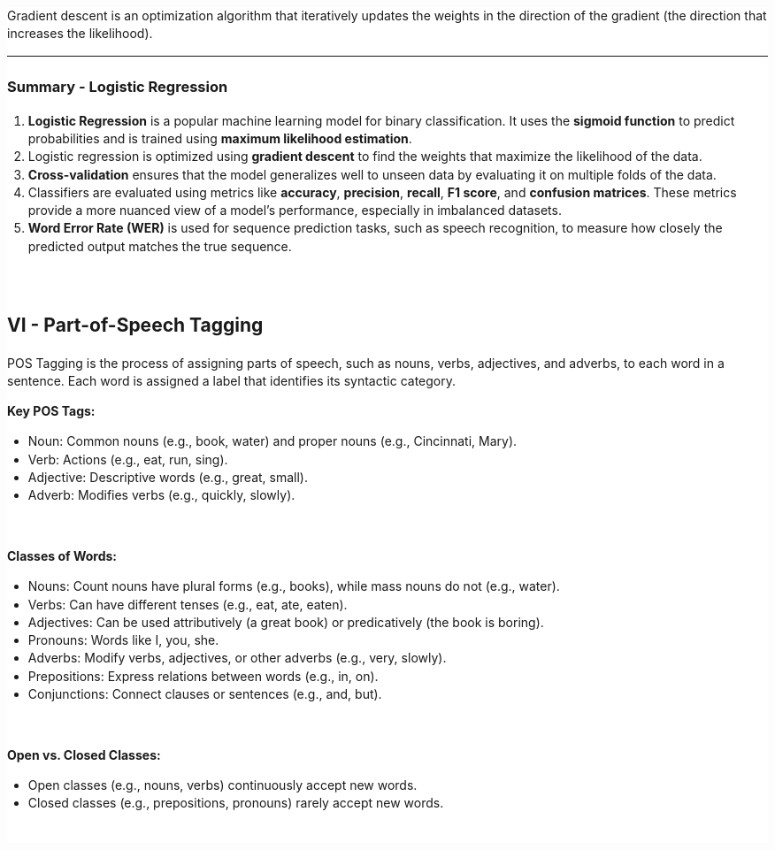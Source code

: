 Gradient descent is an optimization algorithm that iteratively updates the weights in the direction of the gradient (the direction that increases the likelihood).

---

### Summary - Logistic Regression

1. **Logistic Regression** is a popular machine learning model for binary classification. It uses the **sigmoid function** to predict probabilities and is trained using **maximum likelihood estimation**.
2. Logistic regression is optimized using **gradient descent** to find the weights that maximize the likelihood of the data.
3. **Cross-validation** ensures that the model generalizes well to unseen data by evaluating it on multiple folds of the data.
4. Classifiers are evaluated using metrics like **accuracy**, **precision**, **recall**, **F1 score**, and **confusion matrices**. These metrics provide a more nuanced view of a model’s performance, especially in imbalanced datasets.
5. **Word Error Rate (WER)** is used for sequence prediction tasks, such as speech recognition, to measure how closely the predicted output matches the true sequence.

<br>

## VI - Part-of-Speech Tagging

POS Tagging is the process of assigning parts of speech, such as nouns, verbs, adjectives, and adverbs, to each word in a sentence. Each word is assigned a label that identifies its syntactic category.

**Key POS Tags:**

- Noun: Common nouns (e.g., book, water) and proper nouns (e.g., Cincinnati, Mary).
- Verb: Actions (e.g., eat, run, sing).
- Adjective: Descriptive words (e.g., great, small).
- Adverb: Modifies verbs (e.g., quickly, slowly).

<br>

**Classes of Words:**

- Nouns: Count nouns have plural forms (e.g., books), while mass nouns do not (e.g., water).
- Verbs: Can have different tenses (e.g., eat, ate, eaten).
- Adjectives: Can be used attributively (a great book) or predicatively (the book is boring).
- Pronouns: Words like I, you, she.
- Adverbs: Modify verbs, adjectives, or other adverbs (e.g., very, slowly).
- Prepositions: Express relations between words (e.g., in, on).
- Conjunctions: Connect clauses or sentences (e.g., and, but).

<br>

**Open vs. Closed Classes:**

- Open classes (e.g., nouns, verbs) continuously accept new words.
- Closed classes (e.g., prepositions, pronouns) rarely accept new words.

<br>
